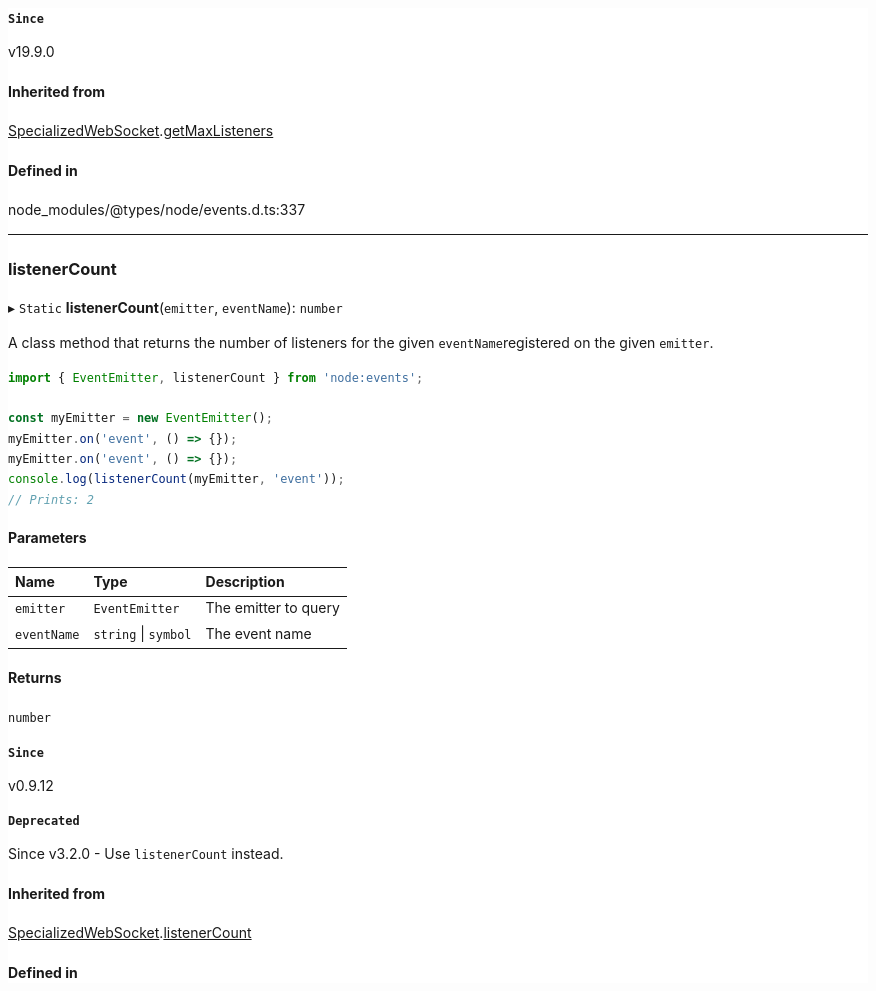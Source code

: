 **`Since`**

v19.9.0

#### Inherited from

[SpecializedWebSocket](sockets.SpecializedWebSocket.md).[getMaxListeners](sockets.SpecializedWebSocket.md#getmaxlisteners-1)

#### Defined in

node_modules/@types/node/events.d.ts:337

___

### listenerCount

▸ `Static` **listenerCount**(`emitter`, `eventName`): `number`

A class method that returns the number of listeners for the given `eventName`registered on the given `emitter`.

```js
import { EventEmitter, listenerCount } from 'node:events';

const myEmitter = new EventEmitter();
myEmitter.on('event', () => {});
myEmitter.on('event', () => {});
console.log(listenerCount(myEmitter, 'event'));
// Prints: 2
```

#### Parameters

| Name | Type | Description |
| :------ | :------ | :------ |
| `emitter` | `EventEmitter` | The emitter to query |
| `eventName` | `string` \| `symbol` | The event name |

#### Returns

`number`

**`Since`**

v0.9.12

**`Deprecated`**

Since v3.2.0 - Use `listenerCount` instead.

#### Inherited from

[SpecializedWebSocket](sockets.SpecializedWebSocket.md).[listenerCount](sockets.SpecializedWebSocket.md#listenercount-1)

#### Defined in
